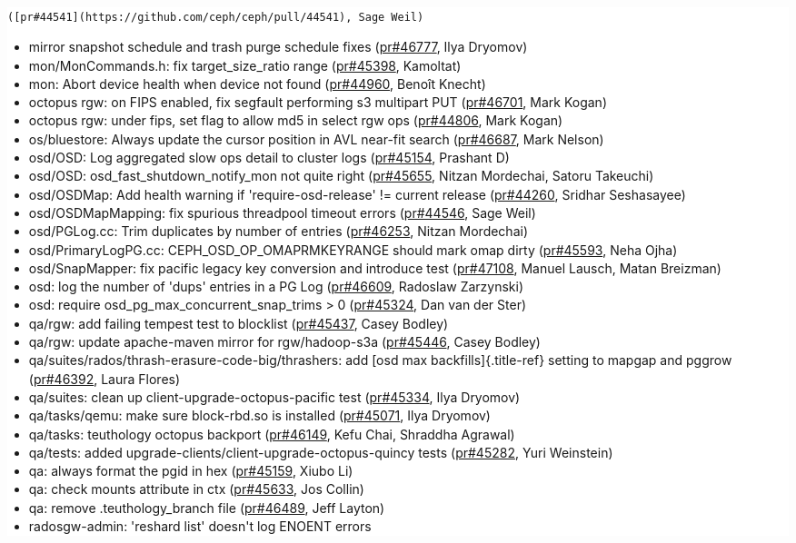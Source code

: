     ([pr#44541](https://github.com/ceph/ceph/pull/44541), Sage Weil)
-   mirror snapshot schedule and trash purge schedule fixes
    ([pr#46777](https://github.com/ceph/ceph/pull/46777), Ilya Dryomov)
-   mon/MonCommands.h: fix target_size_ratio range
    ([pr#45398](https://github.com/ceph/ceph/pull/45398), Kamoltat)
-   mon: Abort device health when device not found
    ([pr#44960](https://github.com/ceph/ceph/pull/44960), Benoît Knecht)
-   octopus rgw: on FIPS enabled, fix segfault performing s3 multipart
    PUT ([pr#46701](https://github.com/ceph/ceph/pull/46701), Mark
    Kogan)
-   octopus rgw: under fips, set flag to allow md5 in select rgw ops
    ([pr#44806](https://github.com/ceph/ceph/pull/44806), Mark Kogan)
-   os/bluestore: Always update the cursor position in AVL near-fit
    search ([pr#46687](https://github.com/ceph/ceph/pull/46687), Mark
    Nelson)
-   osd/OSD: Log aggregated slow ops detail to cluster logs
    ([pr#45154](https://github.com/ceph/ceph/pull/45154), Prashant D)
-   osd/OSD: osd_fast_shutdown_notify_mon not quite right
    ([pr#45655](https://github.com/ceph/ceph/pull/45655), Nitzan
    Mordechai, Satoru Takeuchi)
-   osd/OSDMap: Add health warning if \'require-osd-release\' != current
    release ([pr#44260](https://github.com/ceph/ceph/pull/44260),
    Sridhar Seshasayee)
-   osd/OSDMapMapping: fix spurious threadpool timeout errors
    ([pr#44546](https://github.com/ceph/ceph/pull/44546), Sage Weil)
-   osd/PGLog.cc: Trim duplicates by number of entries
    ([pr#46253](https://github.com/ceph/ceph/pull/46253), Nitzan
    Mordechai)
-   osd/PrimaryLogPG.cc: CEPH_OSD_OP_OMAPRMKEYRANGE should mark omap
    dirty ([pr#45593](https://github.com/ceph/ceph/pull/45593), Neha
    Ojha)
-   osd/SnapMapper: fix pacific legacy key conversion and introduce test
    ([pr#47108](https://github.com/ceph/ceph/pull/47108), Manuel Lausch,
    Matan Breizman)
-   osd: log the number of \'dups\' entries in a PG Log
    ([pr#46609](https://github.com/ceph/ceph/pull/46609), Radoslaw
    Zarzynski)
-   osd: require osd_pg_max_concurrent_snap_trims \> 0
    ([pr#45324](https://github.com/ceph/ceph/pull/45324), Dan van der
    Ster)
-   qa/rgw: add failing tempest test to blocklist
    ([pr#45437](https://github.com/ceph/ceph/pull/45437), Casey Bodley)
-   qa/rgw: update apache-maven mirror for rgw/hadoop-s3a
    ([pr#45446](https://github.com/ceph/ceph/pull/45446), Casey Bodley)
-   qa/suites/rados/thrash-erasure-code-big/thrashers: add [osd max
    backfills]{.title-ref} setting to mapgap and pggrow
    ([pr#46392](https://github.com/ceph/ceph/pull/46392), Laura Flores)
-   qa/suites: clean up client-upgrade-octopus-pacific test
    ([pr#45334](https://github.com/ceph/ceph/pull/45334), Ilya Dryomov)
-   qa/tasks/qemu: make sure block-rbd.so is installed
    ([pr#45071](https://github.com/ceph/ceph/pull/45071), Ilya Dryomov)
-   qa/tasks: teuthology octopus backport
    ([pr#46149](https://github.com/ceph/ceph/pull/46149), Kefu Chai,
    Shraddha Agrawal)
-   qa/tests: added upgrade-clients/client-upgrade-octopus-quincy tests
    ([pr#45282](https://github.com/ceph/ceph/pull/45282), Yuri
    Weinstein)
-   qa: always format the pgid in hex
    ([pr#45159](https://github.com/ceph/ceph/pull/45159), Xiubo Li)
-   qa: check mounts attribute in ctx
    ([pr#45633](https://github.com/ceph/ceph/pull/45633), Jos Collin)
-   qa: remove .teuthology_branch file
    ([pr#46489](https://github.com/ceph/ceph/pull/46489), Jeff Layton)
-   radosgw-admin: \'reshard list\' doesn\'t log ENOENT errors